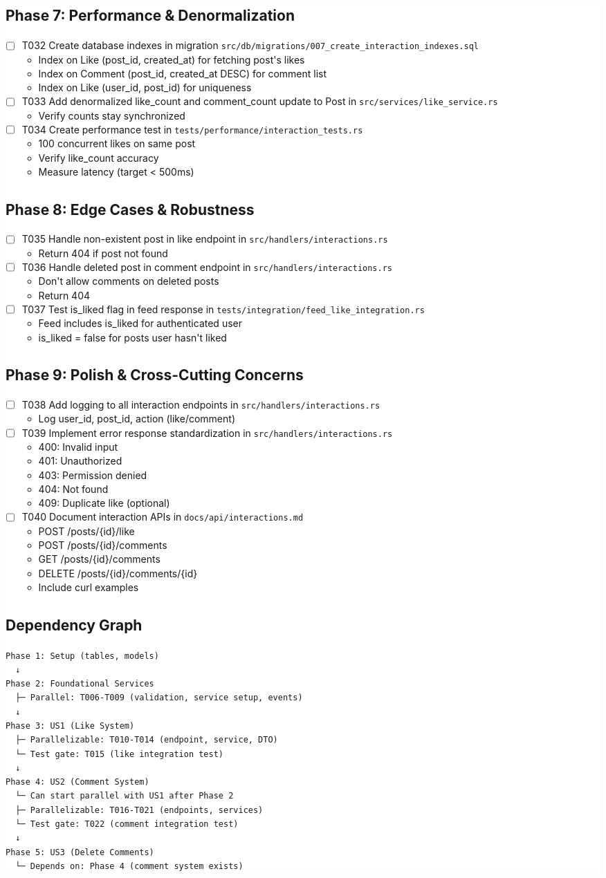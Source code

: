 ## Phase 7: Performance & Denormalization

- [ ] T032 Create database indexes in migration `src/db/migrations/007_create_interaction_indexes.sql`
  - Index on Like (post_id, created_at) for fetching post's likes
  - Index on Comment (post_id, created_at DESC) for comment list
  - Index on Like (user_id, post_id) for uniqueness
- [ ] T033 Add denormalized like_count and comment_count update to Post in `src/services/like_service.rs`
  - Verify counts stay synchronized
- [ ] T034 Create performance test in `tests/performance/interaction_tests.rs`
  - 100 concurrent likes on same post
  - Verify like_count accuracy
  - Measure latency (target < 500ms)

## Phase 8: Edge Cases & Robustness

- [ ] T035 Handle non-existent post in like endpoint in `src/handlers/interactions.rs`
  - Return 404 if post not found
- [ ] T036 Handle deleted post in comment endpoint in `src/handlers/interactions.rs`
  - Don't allow comments on deleted posts
  - Return 404
- [ ] T037 Test is_liked flag in feed response in `tests/integration/feed_like_integration.rs`
  - Feed includes is_liked for authenticated user
  - is_liked = false for posts user hasn't liked

## Phase 9: Polish & Cross-Cutting Concerns

- [ ] T038 Add logging to all interaction endpoints in `src/handlers/interactions.rs`
  - Log user_id, post_id, action (like/comment)
- [ ] T039 Implement error response standardization in `src/handlers/interactions.rs`
  - 400: Invalid input
  - 401: Unauthorized
  - 403: Permission denied
  - 404: Not found
  - 409: Duplicate like (optional)
- [ ] T040 Document interaction APIs in `docs/api/interactions.md`
  - POST /posts/{id}/like
  - POST /posts/{id}/comments
  - GET /posts/{id}/comments
  - DELETE /posts/{id}/comments/{id}
  - Include curl examples

## Dependency Graph

```
Phase 1: Setup (tables, models)
  ↓
Phase 2: Foundational Services
  ├─ Parallel: T006-T009 (validation, service setup, events)
  ↓
Phase 3: US1 (Like System)
  ├─ Parallelizable: T010-T014 (endpoint, service, DTO)
  └─ Test gate: T015 (like integration test)
  ↓
Phase 4: US2 (Comment System)
  └─ Can start parallel with US1 after Phase 2
  ├─ Parallelizable: T016-T021 (endpoints, services)
  └─ Test gate: T022 (comment integration test)
  ↓
Phase 5: US3 (Delete Comments)
  └─ Depends on: Phase 4 (comment system exists)
```